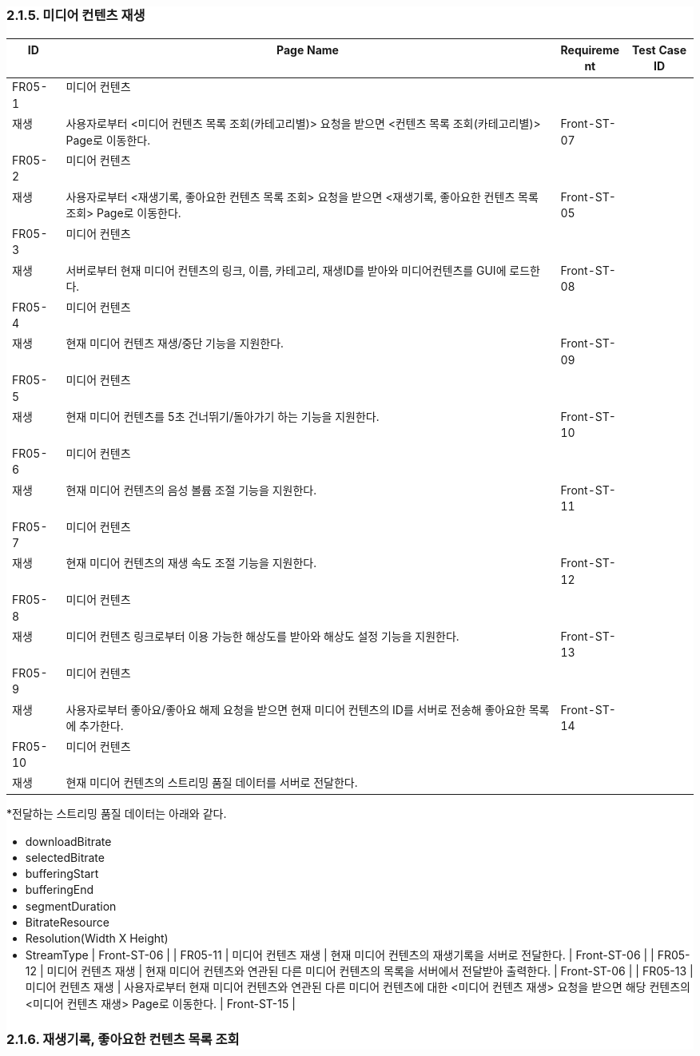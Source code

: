 ### 2.1.5. 미디어 컨텐츠 재생

| ID | Page Name | Requirement | Test Case ID |
| --- | --- | --- | --- |
| FR05-1 | 미디어 컨텐츠
재생 | 사용자로부터 <미디어 컨텐츠 목록 조회(카테고리별)> 요청을 받으면 <컨텐츠 목록 조회(카테고리별)> Page로 이동한다. | Front-ST-07 |
| FR05-2 | 미디어 컨텐츠
재생 | 사용자로부터 <재생기록, 좋아요한 컨텐츠 목록 조회> 요청을 받으면 <재생기록, 좋아요한 컨텐츠 목록 조회> Page로 이동한다. | Front-ST-05 |
| FR05-3 | 미디어 컨텐츠
재생 | 서버로부터 현재 미디어 컨텐츠의 링크, 이름, 카테고리, 재생ID를 받아와 미디어컨텐츠를 GUI에 로드한다. | Front-ST-08 |
| FR05-4 | 미디어 컨텐츠
재생 | 현재 미디어 컨텐츠 재생/중단 기능을 지원한다. | Front-ST-09 |
| FR05-5 | 미디어 컨텐츠
재생 | 현재 미디어 컨텐츠를 5초 건너뛰기/돌아가기 하는 기능을 지원한다. | Front-ST-10 |
| FR05-6 | 미디어 컨텐츠
재생 |  현재 미디어 컨텐츠의 음성 볼륨 조절 기능을 지원한다. | Front-ST-11 |
| FR05-7 | 미디어 컨텐츠
재생 |  현재 미디어 컨텐츠의 재생 속도 조절 기능을 지원한다. | Front-ST-12 |
| FR05-8 | 미디어 컨텐츠
재생 | 미디어 컨텐츠 링크로부터 이용 가능한 해상도를 받아와 해상도 설정 기능을 지원한다. | Front-ST-13 |
| FR05-9 | 미디어 컨텐츠
재생 | 사용자로부터 좋아요/좋아요 해제 요청을 받으면 현재 미디어 컨텐츠의 ID를 서버로 전송해 좋아요한 목록에 추가한다. | Front-ST-14 |
| FR05-10 | 미디어 컨텐츠
재생 | 현재 미디어 컨텐츠의 스트리밍 품질 데이터를 서버로 전달한다.

*전달하는 스트리밍 품질 데이터는 아래와 같다.
- downloadBitrate
- selectedBitrate
- bufferingStart
- bufferingEnd
- segmentDuration
- BitrateResource
- Resolution(Width X Height)
- StreamType | Front-ST-06 |
| FR05-11 | 미디어 컨텐츠
재생 | 현재 미디어 컨텐츠의 재생기록을 서버로 전달한다. | Front-ST-06 |
| FR05-12 | 미디어 컨텐츠
재생 | 현재 미디어 컨텐츠와 연관된 다른 미디어 컨텐츠의 목록을 서버에서 전달받아 출력한다. | Front-ST-06 |
| FR05-13 | 미디어 컨텐츠
재생 | 사용자로부터 현재 미디어 컨텐츠와 연관된 다른 미디어 컨텐츠에 대한 <미디어 컨텐츠 재생> 요청을 받으면 해당 컨텐츠의 <미디어 컨텐츠 재생> Page로 이동한다. | Front-ST-15 |

### 2.1.6. 재생기록, 좋아요한 컨텐츠 목록 조회
